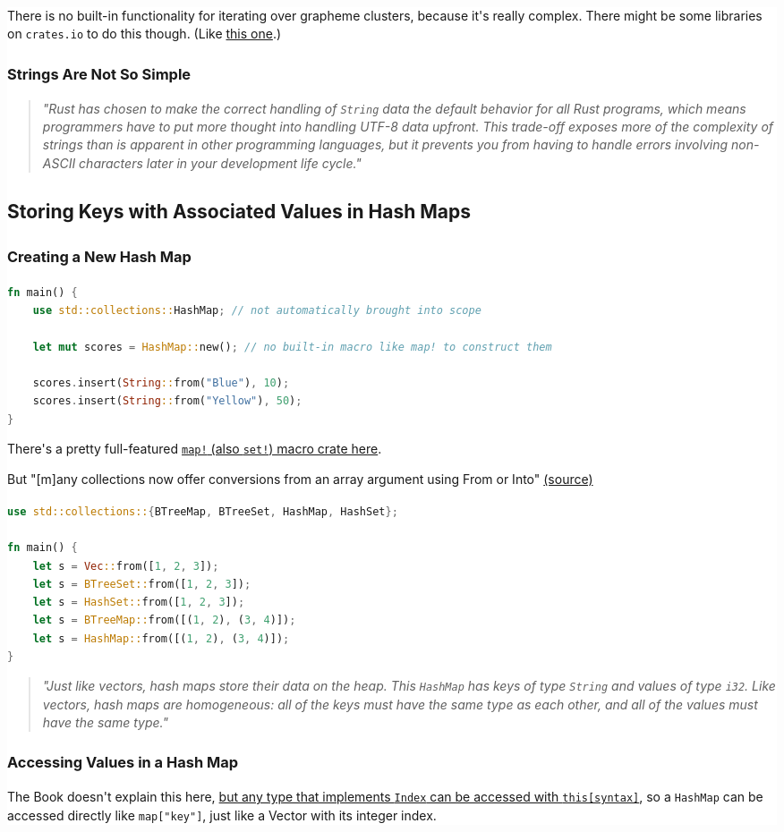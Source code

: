 There is no built-in functionality for iterating over grapheme clusters, because it's really complex. There might be some libraries on `crates.io` to do this though. (Like [this one](https://crates.io/crates/unicode-segmentation).)

### Strings Are Not So Simple

> _"Rust has chosen to make the correct handling of `String` data the default behavior for all Rust programs, which means programmers have to put more thought into handling UTF-8 data upfront. This trade-off exposes more of the complexity of strings than is apparent in other programming languages, but it prevents you from having to handle errors involving non-ASCII characters later in your development life cycle."_

## Storing Keys with Associated Values in Hash Maps

### Creating a New Hash Map

```rust
fn main() {
    use std::collections::HashMap; // not automatically brought into scope

    let mut scores = HashMap::new(); // no built-in macro like map! to construct them

    scores.insert(String::from("Blue"), 10);
    scores.insert(String::from("Yellow"), 50);
}
```

There's a pretty full-featured [`map!` (also `set!`) macro crate here](https://crates.io/crates/map-macro).

But "[m]any collections now offer conversions from an array argument using From or Into" [(source)](https://stackoverflow.com/a/27582993/2925434)

```rust
use std::collections::{BTreeMap, BTreeSet, HashMap, HashSet};

fn main() {
    let s = Vec::from([1, 2, 3]);
    let s = BTreeSet::from([1, 2, 3]);
    let s = HashSet::from([1, 2, 3]);
    let s = BTreeMap::from([(1, 2), (3, 4)]);
    let s = HashMap::from([(1, 2), (3, 4)]);
}
```

> _"Just like vectors, hash maps store their data on the heap. This `HashMap` has keys of type `String` and values of type `i32`. Like vectors, hash maps are homogeneous: all of the keys must have the same type as each other, and all of the values must have the same type."_

### Accessing Values in a Hash Map

The Book doesn't explain this here, [but any type that implements `Index` can be accessed with `this[syntax]`](https://stackoverflow.com/a/69342646/2925434), so a `HashMap` can be accessed directly like `map["key"]`, just like a Vector with its integer index.
